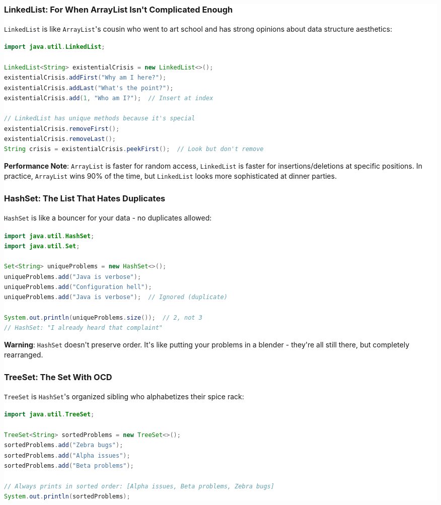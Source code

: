 ### LinkedList: For When ArrayList Isn't Complicated Enough

`LinkedList` is like `ArrayList`'s cousin who went to art school and has strong opinions about data structure aesthetics:

```java
import java.util.LinkedList;

LinkedList<String> existentialCrisis = new LinkedList<>();
existentialCrisis.addFirst("Why am I here?");
existentialCrisis.addLast("What's the point?");
existentialCrisis.add(1, "Who am I?");  // Insert at index

// LinkedList has unique methods because it's special
existentialCrisis.removeFirst();
existentialCrisis.removeLast();
String crisis = existentialCrisis.peekFirst();  // Look but don't remove
```

**Performance Note**: `ArrayList` is faster for random access, `LinkedList` is faster for insertions/deletions at specific positions. In practice, `ArrayList` wins 90% of the time, but `LinkedList` looks more sophisticated at dinner parties.

### HashSet: The List That Hates Duplicates

`HashSet` is like a bouncer for your data - no duplicates allowed:

```java
import java.util.HashSet;
import java.util.Set;

Set<String> uniqueProblems = new HashSet<>();
uniqueProblems.add("Java is verbose");
uniqueProblems.add("Configuration hell");
uniqueProblems.add("Java is verbose");  // Ignored (duplicate)

System.out.println(uniqueProblems.size());  // 2, not 3
// HashSet: "I already heard that complaint"
```

**Warning**: `HashSet` doesn't preserve order. It's like putting your problems in a blender - they're all still there, but completely rearranged.

### TreeSet: The Set With OCD

`TreeSet` is `HashSet`'s organized sibling who alphabetizes their spice rack:

```java
import java.util.TreeSet;

TreeSet<String> sortedProblems = new TreeSet<>();
sortedProblems.add("Zebra bugs");
sortedProblems.add("Alpha issues");
sortedProblems.add("Beta problems");

// Always prints in sorted order: [Alpha issues, Beta problems, Zebra bugs]
System.out.println(sortedProblems);
```
